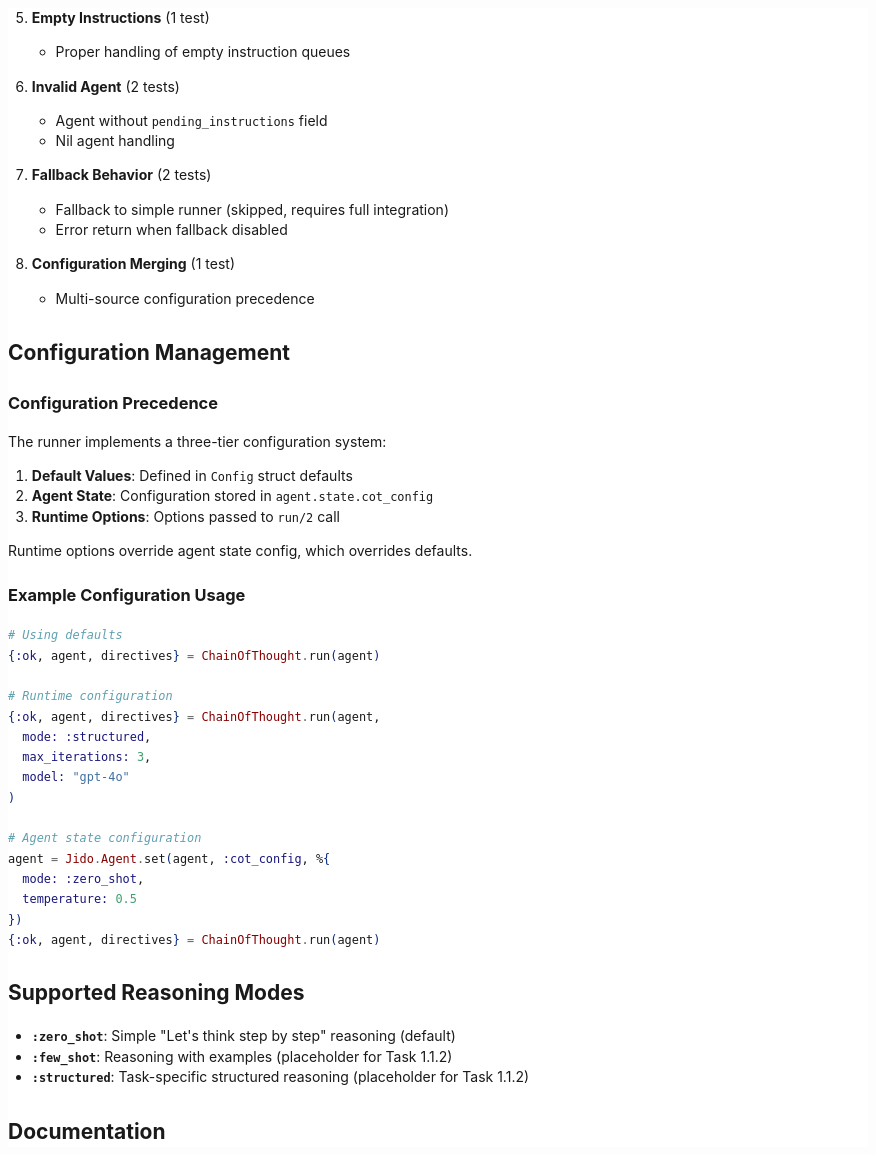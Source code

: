 5. **Empty Instructions** (1 test)
   - Proper handling of empty instruction queues

6. **Invalid Agent** (2 tests)
   - Agent without `pending_instructions` field
   - Nil agent handling

7. **Fallback Behavior** (2 tests)
   - Fallback to simple runner (skipped, requires full integration)
   - Error return when fallback disabled

8. **Configuration Merging** (1 test)
   - Multi-source configuration precedence

## Configuration Management

### Configuration Precedence

The runner implements a three-tier configuration system:

1. **Default Values**: Defined in `Config` struct defaults
2. **Agent State**: Configuration stored in `agent.state.cot_config`
3. **Runtime Options**: Options passed to `run/2` call

Runtime options override agent state config, which overrides defaults.

### Example Configuration Usage

```elixir
# Using defaults
{:ok, agent, directives} = ChainOfThought.run(agent)

# Runtime configuration
{:ok, agent, directives} = ChainOfThought.run(agent,
  mode: :structured,
  max_iterations: 3,
  model: "gpt-4o"
)

# Agent state configuration
agent = Jido.Agent.set(agent, :cot_config, %{
  mode: :zero_shot,
  temperature: 0.5
})
{:ok, agent, directives} = ChainOfThought.run(agent)
```

## Supported Reasoning Modes

- **`:zero_shot`**: Simple "Let's think step by step" reasoning (default)
- **`:few_shot`**: Reasoning with examples (placeholder for Task 1.1.2)
- **`:structured`**: Task-specific structured reasoning (placeholder for Task 1.1.2)

## Documentation
